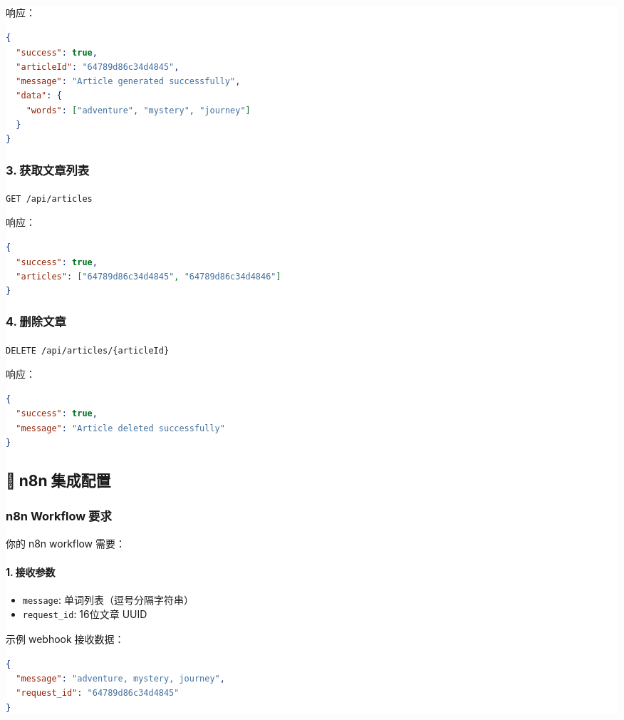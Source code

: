 响应：
```json
{
  "success": true,
  "articleId": "64789d86c34d4845",
  "message": "Article generated successfully",
  "data": {
    "words": ["adventure", "mystery", "journey"]
  }
}
```

### 3. 获取文章列表

```http
GET /api/articles
```

响应：
```json
{
  "success": true,
  "articles": ["64789d86c34d4845", "64789d86c34d4846"]
}
```

### 4. 删除文章

```http
DELETE /api/articles/{articleId}
```

响应：
```json
{
  "success": true,
  "message": "Article deleted successfully"
}
```

## 🔗 n8n 集成配置

### n8n Workflow 要求

你的 n8n workflow 需要：

#### 1. 接收参数

- `message`: 单词列表（逗号分隔字符串）
- `request_id`: 16位文章 UUID

示例 webhook 接收数据：
```json
{
  "message": "adventure, mystery, journey",
  "request_id": "64789d86c34d4845"
}
```
